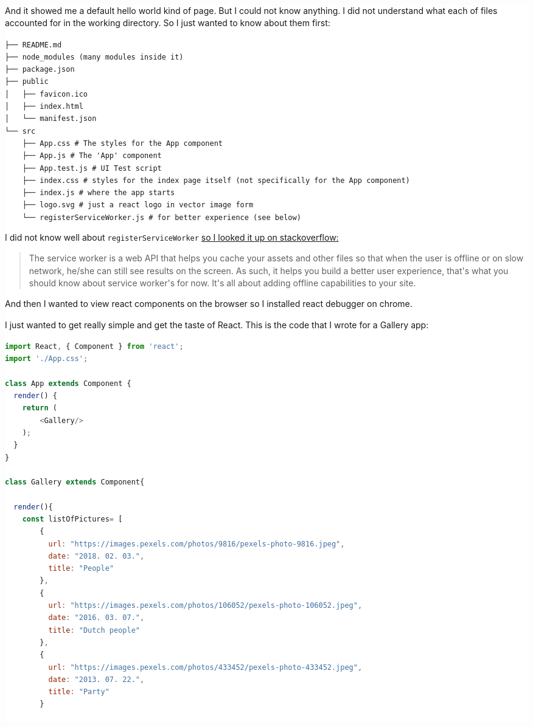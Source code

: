 And it showed me a default hello world kind of page. 
But I could not know anything. I did not understand what each of files accounted for in the working directory. So I just wanted to know about them first:

```
├── README.md
├── node_modules (many modules inside it)
├── package.json
├── public
│   ├── favicon.ico
│   ├── index.html
│   └── manifest.json
└── src
    ├── App.css # The styles for the App component
    ├── App.js # The 'App' component
    ├── App.test.js # UI Test script
    ├── index.css # styles for the index page itself (not specifically for the App component)
    ├── index.js # where the app starts
    ├── logo.svg # just a react logo in vector image form
    └── registerServiceWorker.js # for better experience (see below)
```
I did not know well about `registerServiceWorker` [so I looked it up on stackoverflow:](https://stackoverflow.com/questions/47953732/what-does-registerserviceworker-do-in-react-js) 

> The service worker is a web API that helps you cache your assets and other files so that when the user is offline or on slow network, he/she can still see results on the screen. As such, it helps you build a better user experience, that's what you should know about service worker's for now. It's all about adding offline capabilities to your site.

And then I wanted to view react components on the browser so I installed react debugger on chrome.

I just wanted to get really simple and get the taste of React. This is the code that I wrote for a Gallery app:

```javascript
import React, { Component } from 'react';
import './App.css';

class App extends Component {
  render() {
    return (
        <Gallery/>
    );
  }
}

class Gallery extends Component{
  
  render(){
    const listOfPictures= [
        {
          url: "https://images.pexels.com/photos/9816/pexels-photo-9816.jpeg",
          date: "2018. 02. 03.",
          title: "People"
        },
        {
          url: "https://images.pexels.com/photos/106052/pexels-photo-106052.jpeg",
          date: "2016. 03. 07.",
          title: "Dutch people"
        },
        {
          url: "https://images.pexels.com/photos/433452/pexels-photo-433452.jpeg",
          date: "2013. 07. 22.",
          title: "Party"
        }
        
```